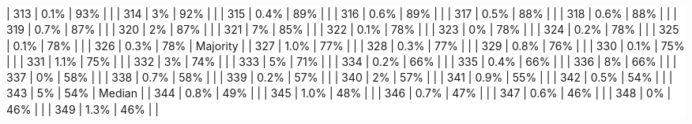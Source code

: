 | 313 | 0.1% | 93% |  |
| 314 | 3% | 92% |  |
| 315 | 0.4% | 89% |  |
| 316 | 0.6% | 89% |  |
| 317 | 0.5% | 88% |  |
| 318 | 0.6% | 88% |  |
| 319 | 0.7% | 87% |  |
| 320 | 2% | 87% |  |
| 321 | 7% | 85% |  |
| 322 | 0.1% | 78% |  |
| 323 | 0% | 78% |  |
| 324 | 0.2% | 78% |  |
| 325 | 0.1% | 78% |  |
| 326 | 0.3% | 78% | Majority |
| 327 | 1.0% | 77% |  |
| 328 | 0.3% | 77% |  |
| 329 | 0.8% | 76% |  |
| 330 | 0.1% | 75% |  |
| 331 | 1.1% | 75% |  |
| 332 | 3% | 74% |  |
| 333 | 5% | 71% |  |
| 334 | 0.2% | 66% |  |
| 335 | 0.4% | 66% |  |
| 336 | 8% | 66% |  |
| 337 | 0% | 58% |  |
| 338 | 0.7% | 58% |  |
| 339 | 0.2% | 57% |  |
| 340 | 2% | 57% |  |
| 341 | 0.9% | 55% |  |
| 342 | 0.5% | 54% |  |
| 343 | 5% | 54% | Median |
| 344 | 0.8% | 49% |  |
| 345 | 1.0% | 48% |  |
| 346 | 0.7% | 47% |  |
| 347 | 0.6% | 46% |  |
| 348 | 0% | 46% |  |
| 349 | 1.3% | 46% |  |